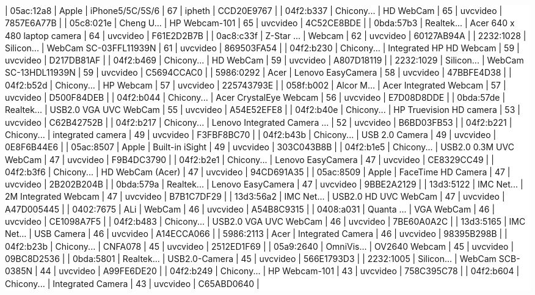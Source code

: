 | 05ac:12a8 | Apple      | iPhone5/5C/5S/6              | 67    | ipheth     | CCD20E9767 |
| 04f2:b337 | Chicony... | HD WebCam                    | 65    | uvcvideo   | 7857E6A77B |
| 05c8:021e | Cheng U... | HP Webcam-101                | 65    | uvcvideo   | 4C52CE8BDE |
| 0bda:57b3 | Realtek... | Acer 640 x 480 laptop camera | 64    | uvcvideo   | F61E2D2B7B |
| 0ac8:c33f | Z-Star ... | Webcam                       | 62    | uvcvideo   | 60127AB94A |
| 2232:1028 | Silicon... | WebCam SC-03FFL11939N        | 61    | uvcvideo   | 869503FA54 |
| 04f2:b230 | Chicony... | Integrated HP HD Webcam      | 59    | uvcvideo   | D217DB81AF |
| 04f2:b469 | Chicony... | HD WebCam                    | 59    | uvcvideo   | A807D18119 |
| 2232:1029 | Silicon... | WebCam SC-13HDL11939N        | 59    | uvcvideo   | C5694CCAC0 |
| 5986:0292 | Acer       | Lenovo EasyCamera            | 58    | uvcvideo   | 47BBFE4D38 |
| 04f2:b52d | Chicony... | HP Webcam                    | 57    | uvcvideo   | 225743793E |
| 058f:b002 | Alcor M... | Acer Integrated Webcam       | 57    | uvcvideo   | D500F84DEB |
| 04f2:b044 | Chicony... | Acer CrystalEye Webcam       | 56    | uvcvideo   | E7D08D8DDE |
| 0bda:57de | Realtek... | USB2.0 VGA UVC WebCam        | 55    | uvcvideo   | A54E52EFE8 |
| 04f2:b40e | Chicony... | HP Truevision HD camera      | 53    | uvcvideo   | C62B42752B |
| 04f2:b217 | Chicony... | Lenovo Integrated Camera ... | 52    | uvcvideo   | B6BD03FB53 |
| 04f2:b221 | Chicony... | integrated camera            | 49    | uvcvideo   | F3FBF8BC70 |
| 04f2:b43b | Chicony... | USB 2.0 Camera               | 49    | uvcvideo   | 0E8F6B44E6 |
| 05ac:8507 | Apple      | Built-in iSight              | 49    | uvcvideo   | 303C043B8B |
| 04f2:b1e5 | Chicony... | USB2.0 0.3M UVC WebCam       | 47    | uvcvideo   | F9B4DC3790 |
| 04f2:b2e1 | Chicony... | Lenovo EasyCamera            | 47    | uvcvideo   | CE8329CC49 |
| 04f2:b3f6 | Chicony... | HD WebCam (Acer)             | 47    | uvcvideo   | 94CD691A35 |
| 05ac:8509 | Apple      | FaceTime HD Camera           | 47    | uvcvideo   | 2B202B204B |
| 0bda:579a | Realtek... | Lenovo EasyCamera            | 47    | uvcvideo   | 9BBE2A2129 |
| 13d3:5122 | IMC Net... | 2M Integrated Webcam         | 47    | uvcvideo   | B7B1C7DF29 |
| 13d3:56a2 | IMC Net... | USB2.0 HD UVC WebCam         | 47    | uvcvideo   | A47D005445 |
| 0402:7675 | ALi        | WebCam                       | 46    | uvcvideo   | A54B8C9315 |
| 0408:a031 | Quanta ... | VGA WebCam                   | 46    | uvcvideo   | CE1098A7F5 |
| 04f2:b483 | Chicony... | USB2.0 VGA UVC WebCam        | 46    | uvcvideo   | 7BE60A0A2C |
| 13d3:5165 | IMC Net... | USB Camera                   | 46    | uvcvideo   | A14ECCA066 |
| 5986:2113 | Acer       | Integrated Camera            | 46    | uvcvideo   | 98395B298B |
| 04f2:b23b | Chicony... | CNFA078                      | 45    | uvcvideo   | 2512ED1F69 |
| 05a9:2640 | OmniVis... | OV2640 Webcam                | 45    | uvcvideo   | 09BC8D2536 |
| 0bda:5801 | Realtek... | USB2.0-Camera                | 45    | uvcvideo   | 566E1793D3 |
| 2232:1005 | Silicon... | WebCam SCB-0385N             | 44    | uvcvideo   | A99FE6DE20 |
| 04f2:b249 | Chicony... | HP Webcam-101                | 43    | uvcvideo   | 758C395C78 |
| 04f2:b604 | Chicony... | Integrated Camera            | 43    | uvcvideo   | C65ABD0640 |